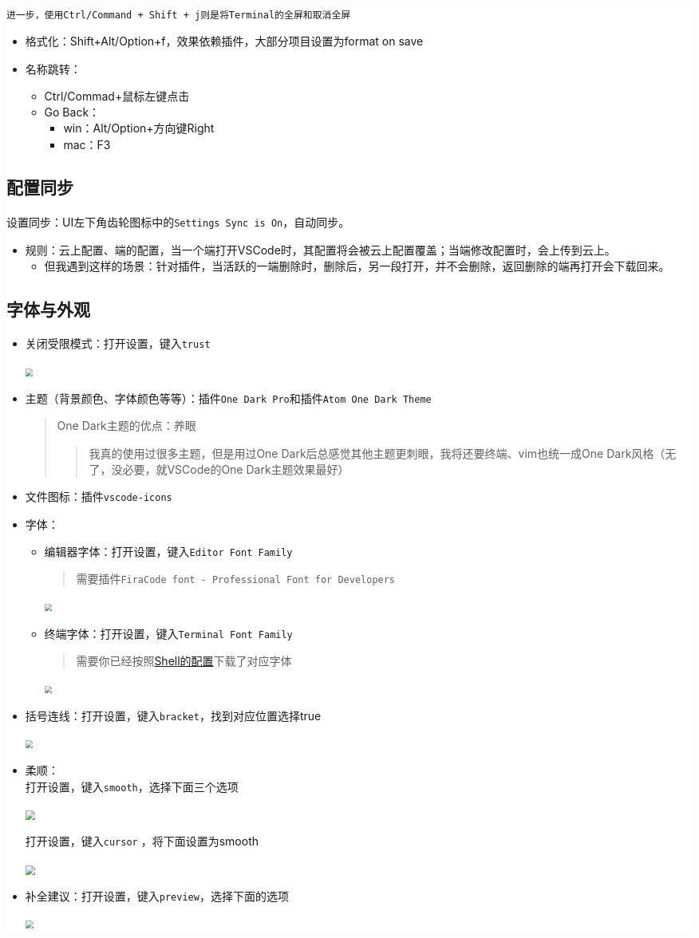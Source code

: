     进一步，使用Ctrl/Command + Shift + j则是将Terminal的全屏和取消全屏

+ 格式化：Shift+Alt/Option+f，效果依赖插件，大部分项目设置为format on save

+ 名称跳转：
    + Ctrl/Commad+鼠标左键点击
    + Go Back：
        + win：Alt/Option+方向键Right
        + mac：F3

## 配置同步

设置同步：UI左下角齿轮图标中的`Settings Sync is On`，自动同步。
+ 规则：云上配置、端的配置，当一个端打开VSCode时，其配置将会被云上配置覆盖；当端修改配置时，会上传到云上。
    + 但我遇到这样的场景：针对插件，当活跃的一端删除时，删除后，另一段打开，并不会删除，返回删除的端再打开会下载回来。

## 字体与外观

+ 关闭受限模式：打开设置，键入`trust`

	<img src="https://cdn.jsdelivr.net/gh/zweix123/CS-notes@master/resource/Missing-Semester/vscode受限模式关闭.png" style="zoom:59%;" div align=center />

+ 主题（背景颜色、字体颜色等等）：插件`One Dark Pro`和插件`Atom One Dark Theme`
	>One Dark主题的优点：养眼
	>>我真的使用过很多主题，但是用过One Dark后总感觉其他主题更刺眼，我将还要终端、vim也统一成One Dark风格（无了，没必要，就VSCode的One Dark主题效果最好）

+ 文件图标：插件`vscode-icons`

+ 字体：
	+ 编辑器字体：打开设置，键入`Editor Font Family`  
		>需要插件`FiraCode font - Professional Font for Developers`

		<img src="https://cdn.jsdelivr.net/gh/zweix123/CS-notes@master/resource/Missing-Semester/编辑器字体.png" style="zoom:60%;" div align=center />

	+ 终端字体：打开设置，键入`Terminal Font Family`  
		>需要你已经按照[Shell的配置](Missing-Semester/Terminal.md#font-download)下载了对应字体

		<img src="https://cdn.jsdelivr.net/gh/zweix123/CS-notes@master/resource/Missing-Semester/终端字体.png" style="zoom:57.5%;" div align=center />
		
+ 括号连线：打开设置，键入`bracket`，找到对应位置选择true  

	<img src="https://cdn.jsdelivr.net/gh/zweix123/CS-notes@master/resource/Missing-Semester/branket.png" style="zoom:60%;" div align=center />

+ 柔顺：  
	打开设置，键入`smooth`，选择下面三个选项  

	<img src="https://cdn.jsdelivr.net/gh/zweix123/CS-notes@master/resource/Missing-Semester/smooth.png" style="zoom:79%;" div align=center />  

	打开设置，键入`cursor` ，将下面设置为smooth  

	<img src="https://cdn.jsdelivr.net/gh/zweix123/CS-notes@master/resource/Missing-Semester/cursor smooth.png" style="zoom:75%;" div align=center />  

+ 补全建议：打开设置，键入`preview`，选择下面的选项  

	<img src="https://cdn.jsdelivr.net/gh/zweix123/CS-notes@master/resource/Missing-Semester/suggest perview.png" style="zoom:64%;" div align=center />
